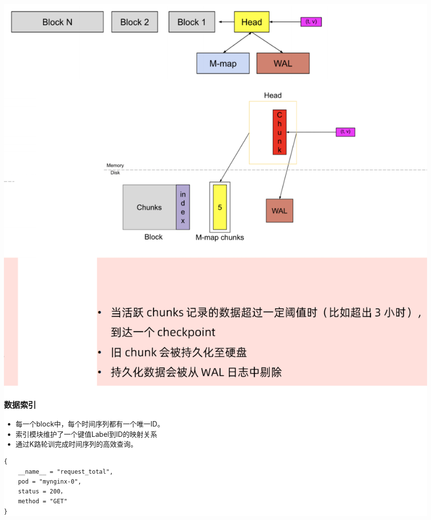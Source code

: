 ![Alt Image Text](../images/chap11_1_8.png "Body image")

### 数据索引

* 每一个block中，每个时间序列都有一个唯一ID。
* 索引模块维护了一个键值Label到ID的映射关系
* 通过K路轮训完成时间序列的高效查询。

```
{
	__name__ = "request_total", 
	pod = "mynginx-0", 
	status = 200，
	method = "GET"
}
```

